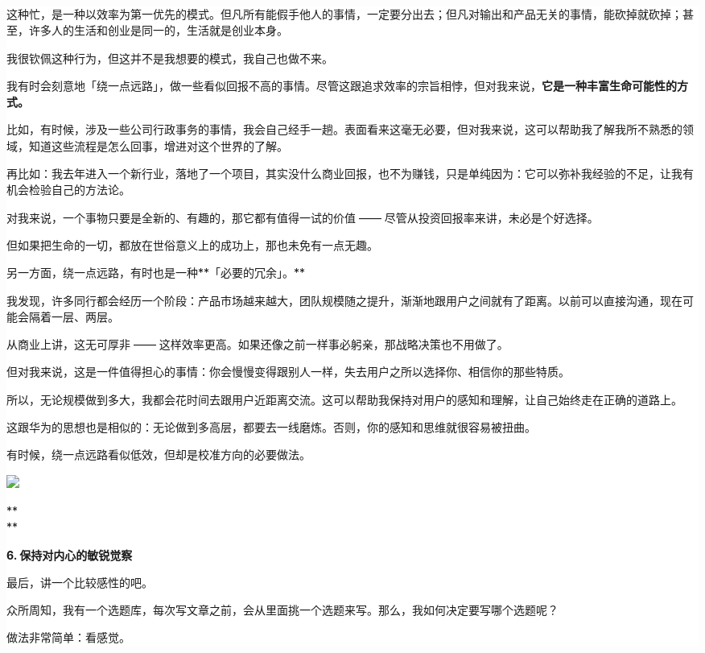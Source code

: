 这种忙，是一种以效率为第一优先的模式。但凡所有能假手他人的事情，一定要分出去；但凡对输出和产品无关的事情，能砍掉就砍掉；甚至，许多人的生活和创业是同一的，生活就是创业本身。

  

我很钦佩这种行为，但这并不是我想要的模式，我自己也做不来。

  

我有时会刻意地「绕一点远路」，做一些看似回报不高的事情。尽管这跟追求效率的宗旨相悖，但对我来说，**它是一种丰富生命可能性的方式。**

  

比如，有时候，涉及一些公司行政事务的事情，我会自己经手一趟。表面看来这毫无必要，但对我来说，这可以帮助我了解我所不熟悉的领域，知道这些流程是怎么回事，增进对这个世界的了解。

  

再比如：我去年进入一个新行业，落地了一个项目，其实没什么商业回报，也不为赚钱，只是单纯因为：它可以弥补我经验的不足，让我有机会检验自己的方法论。

  

对我来说，一个事物只要是全新的、有趣的，那它都有值得一试的价值 —— 尽管从投资回报率来讲，未必是个好选择。

  

但如果把生命的一切，都放在世俗意义上的成功上，那也未免有一点无趣。

  

另一方面，绕一点远路，有时也是一种**「必要的冗余」。**

  

我发现，许多同行都会经历一个阶段：产品市场越来越大，团队规模随之提升，渐渐地跟用户之间就有了距离。以前可以直接沟通，现在可能会隔着一层、两层。

  

从商业上讲，这无可厚非 —— 这样效率更高。如果还像之前一样事必躬亲，那战略决策也不用做了。

  

但对我来说，这是一件值得担心的事情：你会慢慢变得跟别人一样，失去用户之所以选择你、相信你的那些特质。

  

所以，无论规模做到多大，我都会花时间去跟用户近距离交流。这可以帮助我保持对用户的感知和理解，让自己始终走在正确的道路上。

  

这跟华为的思想也是相似的：无论做到多高层，都要去一线磨炼。否则，你的感知和思维就很容易被扭曲。

  

有时候，绕一点远路看似低效，但却是校准方向的必要做法。

  

![](https://mmbiz.qpic.cn/mmbiz_png/yWXmuSFeCk17IVGzCR5kha9El3FjkFq2uoRVAw1eAXtvqC3YJCMINAocOGEdvzWrRjH12AHQPT0ia39U5bJNhkg/640?wx_fmt=png)

**  
**

**6\. 保持对内心的敏锐觉察**

  

最后，讲一个比较感性的吧。

  

众所周知，我有一个选题库，每次写文章之前，会从里面挑一个选题来写。那么，我如何决定要写哪个选题呢？

  

做法非常简单：看感觉。
